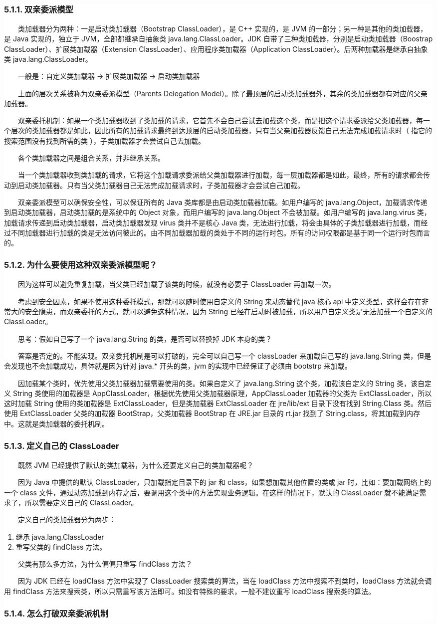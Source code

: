 ### 5.1.1. 双亲委派模型

　　类加载器分为两种：一是启动类加载器（Bootstrap ClassLoader），是 C++ 实现的，是 JVM 的一部分；另一种是其他的类加载器，是 Java 实现的，独立于 JVM，全部都继承自抽象类 java.lang.ClassLoader。JDK 自带了三种类加载器，分别是启动类加载器（Boostrap ClassLoader）、扩展类加载器（Extension ClassLoader）、应用程序类加载器（Application ClassLoader）。后两种加载器是继承自抽象类 java.lang.ClassLoader。

　　一般是：自定义类加载器 -> 扩展类加载器 -> 启动类加载器

　　上面的层次关系被称为双亲委派模型（Parents Delegation Model）。除了最顶层的启动类加载器外，其余的类加载器都有对应的父亲加载器。

　　双亲委托机制：如果一个类加载器收到了类加载的请求，它首先不会自己尝试去加载这个类，而是把这个请求委派给父类加载器，每一个层次的类加载器都是如此，因此所有的加载请求最终到达顶层的启动类加载器，只有当父亲加载器反馈自己无法完成加载请求时（ 指它的搜索范围没有找到所需的类 ），子类加载器才会尝试自己去加载。

　　各个类加载器之间是组合关系，并非继承关系。

　　当一个类加载器收到类加载的请求，它将这个加载请求委派给父类加载器进行加载，每一层加载器都是如此，最终，所有的请求都会传动到启动类加载器。只有当父类加载器自己无法完成加载请求时，子类加载器才会尝试自己加载。

　　双亲委派模型可以确保安全性，可以保证所有的 Java 类库都是由启动类加载器加载。如用户编写的 java.lang.Object，加载请求传递到启动类加载器，启动类加载的是系统中的 Object 对象，而用户编写的 java.lang.Object 不会被加载。如用户编写的 java.lang.virus 类，加载请求传递到启动类加载器，启动类加载器发现 virus 类并不是核心 Java 类，无法进行加载，将会由具体的子类加载器进行加载，而经过不同加载器进行加载的类是无法访问彼此的。由不同加载器加载的类处于不同的运行时包。所有的访问权限都是基于同一个运行时包而言的。

### 5.1.2. 为什么要使用这种双亲委派模型呢？

　　因为这样可以避免重复加载，当父类已经加载了该类的时候，就没有必要子 ClassLoader 再加载一次。

　　考虑到安全因素，如果不使用这种委托模式，那就可以随时使用自定义的 String 来动态替代 java 核心 api 中定义类型，这样会存在非常大的安全隐患，而双亲委托的方式，就可以避免这种情况，因为 String 已经在启动时被加载，所以用户自定义类是无法加载一个自定义的 ClassLoader。

　　思考：假如自己写了一个 java.lang.String 的类，是否可以替换掉 JDK 本身的类？

　　答案是否定的。不能实现。双亲委托机制是可以打破的，完全可以自己写一个 classLoader 来加载自己写的 java.lang.String 类，但是会发现也不会加载成功，具体就是因为针对 java.* 开头的类，jvm 的实现中已经保证了必须由 bootstrp 来加载。

　　因加载某个类时，优先使用父类加载器加载需要使用的类。如果自定义了 java.lang.String 这个类，加载该自定义的 String 类，该自定义 String 类使用的加载器是 AppClassLoader，根据优先使用父类加载器原理，AppClassLoader 加载器的父类为 ExtClassLoader，所以这时加载 String 使用的类加载器是 ExtClassLoader，但是类加载器 ExtClassLoader 在 jre/lib/ext 目录下没有找到 String.Class 类。然后使用 ExtClassLoader 父类的加载器 BootStrap，父类加载器 BootStrap 在 JRE.jar 目录的 rt.jar 找到了 String.class，将其加载到内存中。这就是类加载器的委托机制。

### 5.1.3. 定义自己的 ClassLoader

　　既然 JVM 已经提供了默认的类加载器，为什么还要定义自己的类加载器呢？

　　因为 Java 中提供的默认 ClassLoader，只加载指定目录下的 jar 和 class，如果想加载其他位置的类或 jar 时，比如：要加载网络上的一个 class 文件，通过动态加载到内存之后，要调用这个类中的方法实现业务逻辑。在这样的情况下，默认的 ClassLoader 就不能满足需求了，所以需要定义自己的 ClassLoader。

　　定义自己的类加载器分为两步：

1. 继承 java.lang.ClassLoader
2. 重写父类的 findClass 方法。

　　父类有那么多方法，为什么偏偏只重写 findClass 方法？

　　因为 JDK 已经在 loadClass 方法中实现了 ClassLoader 搜索类的算法，当在 loadClass 方法中搜索不到类时，loadClass 方法就会调用 findClass 方法来搜索类，所以只需重写该方法即可。如没有特殊的要求，一般不建议重写 loadClass 搜索类的算法。

### 5.1.4. 怎么打破双亲委派机制
